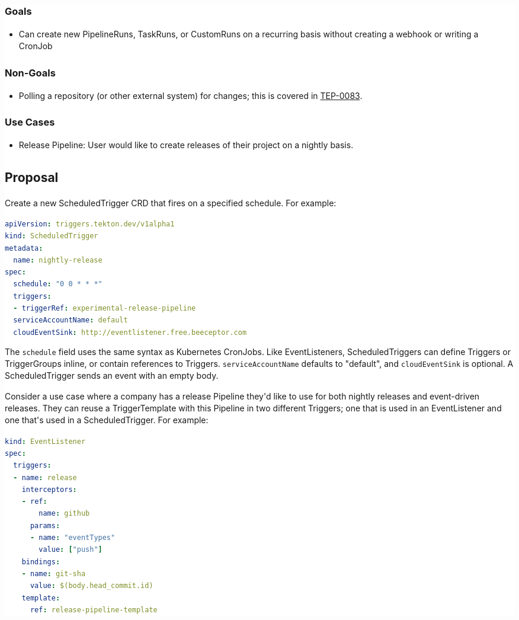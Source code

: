 ### Goals

- Can create new PipelineRuns, TaskRuns, or CustomRuns on a recurring basis without creating a webhook or writing a CronJob

### Non-Goals

- Polling a repository (or other external system) for changes; this is covered in [TEP-0083](./0083-polling-runs-in-tekton.md).

### Use Cases

- Release Pipeline: User would like to create releases of their project on a nightly basis.

## Proposal

Create a new ScheduledTrigger CRD that fires on a specified schedule.
For example:

```yaml
apiVersion: triggers.tekton.dev/v1alpha1
kind: ScheduledTrigger
metadata:
  name: nightly-release
spec:
  schedule: "0 0 * * *"
  triggers:
  - triggerRef: experimental-release-pipeline
  serviceAccountName: default
  cloudEventSink: http://eventlistener.free.beeceptor.com
```

The `schedule` field uses the same syntax as Kubernetes CronJobs.
Like EventListeners, ScheduledTriggers can define Triggers or TriggerGroups inline, or contain references to Triggers.
`serviceAccountName` defaults to "default", and `cloudEventSink` is optional.
A ScheduledTrigger sends an event with an empty body.

Consider a use case where a company has a release Pipeline they'd like to use for both nightly releases and event-driven releases.
They can reuse a TriggerTemplate with this Pipeline in two different Triggers;
one that is used in an EventListener and one that's used in a ScheduledTrigger.
For example:

```yaml
kind: EventListener
spec:
  triggers:
  - name: release
    interceptors:
    - ref:
        name: github
      params:
      - name: "eventTypes"
        value: ["push"]
    bindings:
    - name: git-sha
      value: $(body.head_commit.id)
    template:
      ref: release-pipeline-template
```
